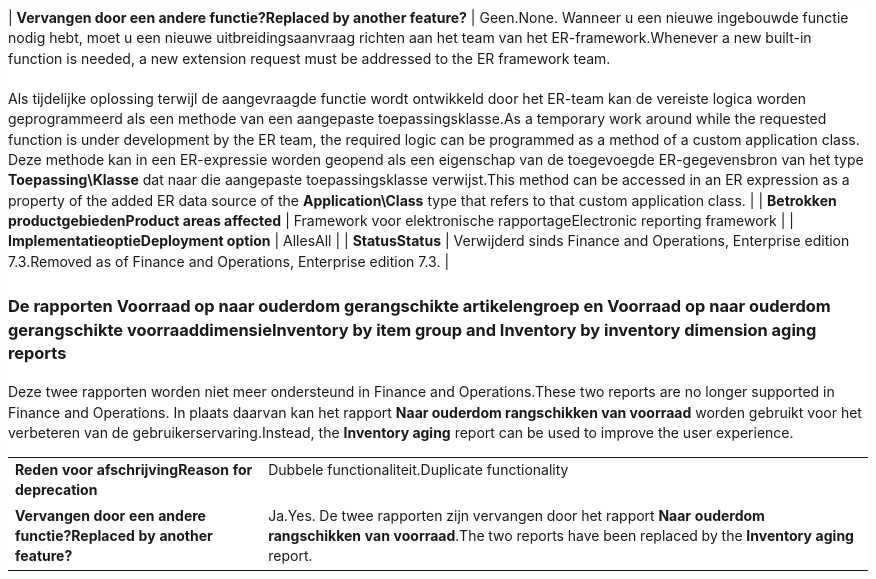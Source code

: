 | <span data-ttu-id="4cd7a-474">**Vervangen door een andere functie?**</span><span class="sxs-lookup"><span data-stu-id="4cd7a-474">**Replaced by another feature?**</span></span>   | <span data-ttu-id="4cd7a-475">Geen.</span><span class="sxs-lookup"><span data-stu-id="4cd7a-475">None.</span></span> <span data-ttu-id="4cd7a-476">Wanneer u een nieuwe ingebouwde functie nodig hebt, moet u een nieuwe uitbreidingsaanvraag richten aan het team van het ER-framework.</span><span class="sxs-lookup"><span data-stu-id="4cd7a-476">Whenever a new built-in function is needed, a new extension request must be addressed to the ER framework team.</span></span><br><br><span data-ttu-id="4cd7a-477">Als tijdelijke oplossing terwijl de aangevraagde functie wordt ontwikkeld door het ER-team kan de vereiste logica worden geprogrammeerd als een methode van een aangepaste toepassingsklasse.</span><span class="sxs-lookup"><span data-stu-id="4cd7a-477">As a temporary work around while the requested function is under development by the ER team, the required logic can be programmed as a method of a custom application class.</span></span> <span data-ttu-id="4cd7a-478">Deze methode kan in een ER-expressie worden geopend als een eigenschap van de toegevoegde ER-gegevensbron van het type **Toepassing\Klasse** dat naar die aangepaste toepassingsklasse verwijst.</span><span class="sxs-lookup"><span data-stu-id="4cd7a-478">This method can be accessed in an ER expression as a property of the added ER data source of the **Application\Class** type that refers to that custom application class.</span></span>  |
| <span data-ttu-id="4cd7a-479">**Betrokken productgebieden**</span><span class="sxs-lookup"><span data-stu-id="4cd7a-479">**Product areas affected**</span></span>         | <span data-ttu-id="4cd7a-480">Framework voor elektronische rapportage</span><span class="sxs-lookup"><span data-stu-id="4cd7a-480">Electronic reporting framework</span></span>                                                      |
| <span data-ttu-id="4cd7a-481">**Implementatieoptie**</span><span class="sxs-lookup"><span data-stu-id="4cd7a-481">**Deployment option**</span></span>              | <span data-ttu-id="4cd7a-482">Alles</span><span class="sxs-lookup"><span data-stu-id="4cd7a-482">All</span></span>                                                                                      |
| <span data-ttu-id="4cd7a-483">**Status**</span><span class="sxs-lookup"><span data-stu-id="4cd7a-483">**Status**</span></span>                         | <span data-ttu-id="4cd7a-484">Verwijderd sinds Finance and Operations, Enterprise edition 7.3.</span><span class="sxs-lookup"><span data-stu-id="4cd7a-484">Removed as of Finance and Operations, Enterprise edition 7.3.</span></span>    |

### <a name="inventory-by-item-group-and-inventory-by-inventory-dimension-aging-reports"></a><span data-ttu-id="4cd7a-485">De rapporten Voorraad op naar ouderdom gerangschikte artikelengroep en Voorraad op naar ouderdom gerangschikte voorraaddimensie</span><span class="sxs-lookup"><span data-stu-id="4cd7a-485">Inventory by item group and Inventory by inventory dimension aging reports</span></span>

<span data-ttu-id="4cd7a-486">Deze twee rapporten worden niet meer ondersteund in Finance and Operations.</span><span class="sxs-lookup"><span data-stu-id="4cd7a-486">These two reports are no longer supported in Finance and Operations.</span></span> <span data-ttu-id="4cd7a-487">In plaats daarvan kan het rapport **Naar ouderdom rangschikken van voorraad** worden gebruikt voor het verbeteren van de gebruikerservaring.</span><span class="sxs-lookup"><span data-stu-id="4cd7a-487">Instead, the **Inventory aging** report can be used to improve the user experience.</span></span>

|   |  |
|--------------|-----------------------|
| <span data-ttu-id="4cd7a-488">**Reden voor afschrijving**</span><span class="sxs-lookup"><span data-stu-id="4cd7a-488">**Reason for deprecation**</span></span>       | <span data-ttu-id="4cd7a-489">Dubbele functionaliteit.</span><span class="sxs-lookup"><span data-stu-id="4cd7a-489">Duplicate functionality</span></span>  |
| <span data-ttu-id="4cd7a-490">**Vervangen door een andere functie?**</span><span class="sxs-lookup"><span data-stu-id="4cd7a-490">**Replaced by another feature?**</span></span> | <span data-ttu-id="4cd7a-491">Ja.</span><span class="sxs-lookup"><span data-stu-id="4cd7a-491">Yes.</span></span> <span data-ttu-id="4cd7a-492">De twee rapporten zijn vervangen door het rapport **Naar ouderdom rangschikken van voorraad**.</span><span class="sxs-lookup"><span data-stu-id="4cd7a-492">The two reports have been replaced by the **Inventory aging** report.</span></span>     |
